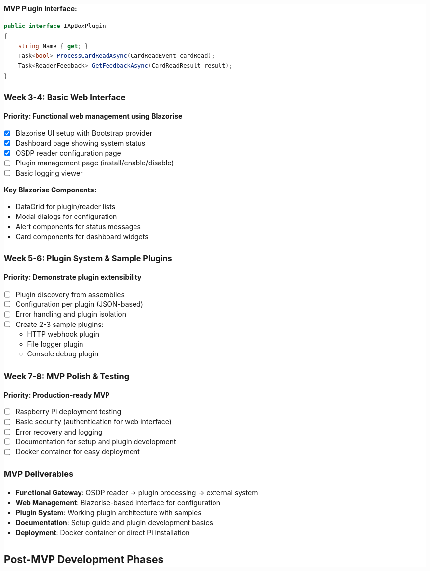 **MVP Plugin Interface:**
```csharp
public interface IApBoxPlugin
{
    string Name { get; }
    Task<bool> ProcessCardReadAsync(CardReadEvent cardRead);
    Task<ReaderFeedback> GetFeedbackAsync(CardReadResult result);
}
```

### Week 3-4: Basic Web Interface
**Priority: Functional web management using Blazorise**
- [x] Blazorise UI setup with Bootstrap provider
- [x] Dashboard page showing system status
- [x] OSDP reader configuration page
- [ ] Plugin management page (install/enable/disable)
- [ ] Basic logging viewer

**Key Blazorise Components:**
- DataGrid for plugin/reader lists
- Modal dialogs for configuration
- Alert components for status messages
- Card components for dashboard widgets

### Week 5-6: Plugin System & Sample Plugins
**Priority: Demonstrate plugin extensibility**
- [ ] Plugin discovery from assemblies
- [ ] Configuration per plugin (JSON-based)
- [ ] Error handling and plugin isolation
- [ ] Create 2-3 sample plugins:
  - HTTP webhook plugin
  - File logger plugin
  - Console debug plugin

### Week 7-8: MVP Polish & Testing
**Priority: Production-ready MVP**
- [ ] Raspberry Pi deployment testing
- [ ] Basic security (authentication for web interface)
- [ ] Error recovery and logging
- [ ] Documentation for setup and plugin development
- [ ] Docker container for easy deployment

### MVP Deliverables
- **Functional Gateway**: OSDP reader → plugin processing → external system
- **Web Management**: Blazorise-based interface for configuration
- **Plugin System**: Working plugin architecture with samples
- **Documentation**: Setup guide and plugin development basics
- **Deployment**: Docker container or direct Pi installation

## Post-MVP Development Phases

